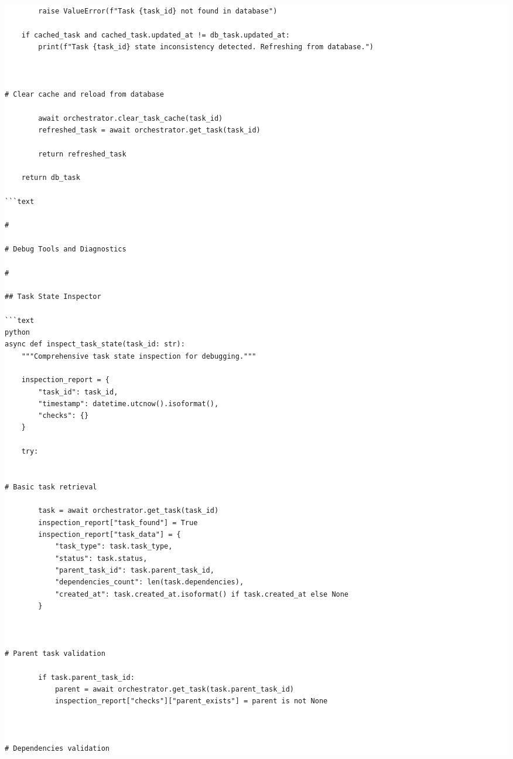```text
        raise ValueError(f"Task {task_id} not found in database")
    
    if cached_task and cached_task.updated_at != db_task.updated_at:
        print(f"Task {task_id} state inconsistency detected. Refreshing from database.")
        
        

# Clear cache and reload from database

        await orchestrator.clear_task_cache(task_id)
        refreshed_task = await orchestrator.get_task(task_id)
        
        return refreshed_task
    
    return db_task

```text

#

# Debug Tools and Diagnostics

#

## Task State Inspector

```text
python
async def inspect_task_state(task_id: str):
    """Comprehensive task state inspection for debugging."""
    
    inspection_report = {
        "task_id": task_id,
        "timestamp": datetime.utcnow().isoformat(),
        "checks": {}
    }
    
    try:
        

# Basic task retrieval

        task = await orchestrator.get_task(task_id)
        inspection_report["task_found"] = True
        inspection_report["task_data"] = {
            "task_type": task.task_type,
            "status": task.status,
            "parent_task_id": task.parent_task_id,
            "dependencies_count": len(task.dependencies),
            "created_at": task.created_at.isoformat() if task.created_at else None
        }
        
        

# Parent task validation

        if task.parent_task_id:
            parent = await orchestrator.get_task(task.parent_task_id)
            inspection_report["checks"]["parent_exists"] = parent is not None
        
        

# Dependencies validation
```